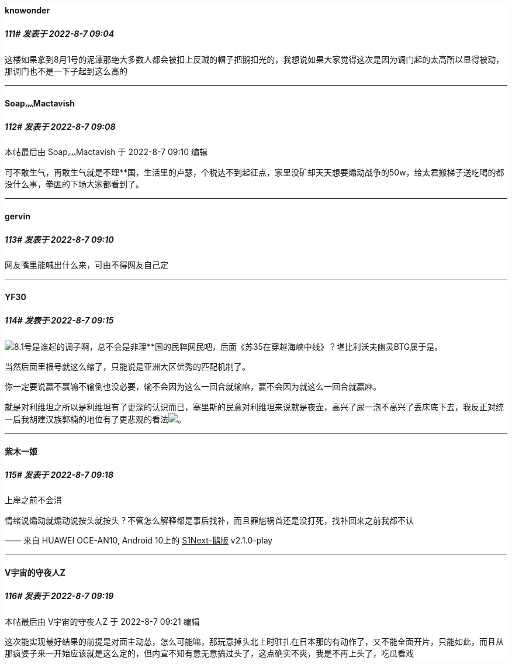 ####  knowonder  
##### 111#       发表于 2022-8-7 09:04

这楼如果拿到8月1号的泥潭那绝大多数人都会被扣上反贼的帽子把鹅扣光的，我想说如果大家觉得这次是因为调门起的太高所以显得被动，那调门也不是一下子起到这么高的

*****

####  Soap灬Mactavish  
##### 112#       发表于 2022-8-7 09:08

 本帖最后由 Soap灬Mactavish 于 2022-8-7 09:10 编辑 

可不敢生气，再敢生气就是不理**国，生活里的卢瑟，个税达不到起征点，家里没矿却天天想要煽动战争的50w，给太君搬梯子送吃喝的都没什么事，拳匪的下场大家都看到了。

*****

####  gervin  
##### 113#       发表于 2022-8-7 09:10

网友嘴里能喊出什么来，可由不得网友自己定



*****

####  YF30  
##### 114#       发表于 2022-8-7 09:15

<img src="https://static.saraba1st.com/image/smiley/face2017/067.png" referrerpolicy="no-referrer">8.1号是谁起的调子啊，总不会是非理**国的民粹网民吧，后面《苏35在穿越海峡中线》？堪比利沃夫幽灵BTG属于是。

当然后面里根号就这么缩了，只能说是亚洲大区优秀的匹配机制了。

你一定要说赢不赢输不输倒也没必要，输不会因为这么一回合就输麻，赢不会因为就这么一回合就赢麻。

就是对利维坦之所以是利维坦有了更深的认识而已，塞里斯的民意对利维坦来说就是夜壶，高兴了尿一泡不高兴了丢床底下去，我反正对统一后我胡建汉族郭楠的地位有了更悲观的看法<img src="https://static.saraba1st.com/image/smiley/face2017/048.png" referrerpolicy="no-referrer">。

*****

####  紫木一姬  
##### 115#       发表于 2022-8-7 09:18

上岸之前不会消

情绪说煽动就煽动说按头就按头？不管怎么解释都是事后找补，而且罪魁祸首还是没打死，找补回来之前我都不认

—— 来自 HUAWEI OCE-AN10, Android 10上的 [S1Next-鹅版](https://github.com/ykrank/S1-Next/releases) v2.1.0-play

*****

####  V宇宙的守夜人Z  
##### 116#       发表于 2022-8-7 09:19

 本帖最后由 V宇宙的守夜人Z 于 2022-8-7 09:21 编辑 

这次能实现最好结果的前提是对面主动怂，怎么可能嘛，那玩意掉头北上时驻扎在日本那的有动作了，又不能全面开片，只能如此，而且从那疯婆子来一开始应该就是这么定的，但内宣不知有意无意搞过头了，这点确实不爽，我是不再上头了，吃瓜看戏

